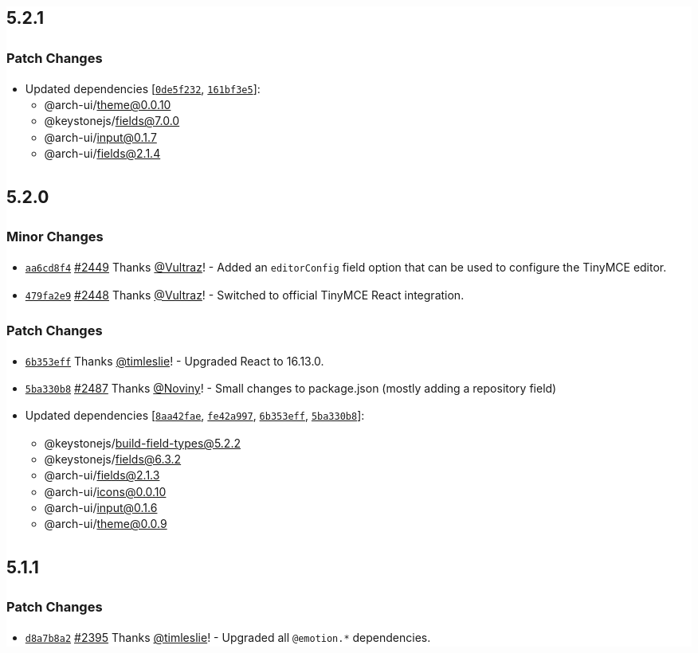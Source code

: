 ## 5.2.1

### Patch Changes

- Updated dependencies [[`0de5f232`](https://github.com/keystonejs/keystone-5/commit/0de5f2321ef8f9fe6dd247c3201372a4156e61e9), [`161bf3e5`](https://github.com/keystonejs/keystone-5/commit/161bf3e57acb1b3d88a0836507d4c8dd4935f260)]:
  - @arch-ui/theme@0.0.10
  - @keystonejs/fields@7.0.0
  - @arch-ui/input@0.1.7
  - @arch-ui/fields@2.1.4

## 5.2.0

### Minor Changes

- [`aa6cd8f4`](https://github.com/keystonejs/keystone-5/commit/aa6cd8f4c5947fe9525350bb99253acc0716af0a) [#2449](https://github.com/keystonejs/keystone-5/pull/2449) Thanks [@Vultraz](https://github.com/Vultraz)! - Added an `editorConfig` field option that can be used to configure the TinyMCE editor.

* [`479fa2e9`](https://github.com/keystonejs/keystone-5/commit/479fa2e9bbee6e20ae3d541471af8bf4ecbac859) [#2448](https://github.com/keystonejs/keystone-5/pull/2448) Thanks [@Vultraz](https://github.com/Vultraz)! - Switched to official TinyMCE React integration.

### Patch Changes

- [`6b353eff`](https://github.com/keystonejs/keystone-5/commit/6b353effc8b617137a3978b2c845e01403889722) Thanks [@timleslie](https://github.com/timleslie)! - Upgraded React to 16.13.0.

* [`5ba330b8`](https://github.com/keystonejs/keystone-5/commit/5ba330b8b2609ea0033a636daf9a215a5a192c20) [#2487](https://github.com/keystonejs/keystone-5/pull/2487) Thanks [@Noviny](https://github.com/Noviny)! - Small changes to package.json (mostly adding a repository field)

* Updated dependencies [[`8aa42fae`](https://github.com/keystonejs/keystone-5/commit/8aa42fae79d4a63a74d4a0f1e3ac6c74fae6885b), [`fe42a997`](https://github.com/keystonejs/keystone-5/commit/fe42a997c81825a819ac28f05e02d1ed61099542), [`6b353eff`](https://github.com/keystonejs/keystone-5/commit/6b353effc8b617137a3978b2c845e01403889722), [`5ba330b8`](https://github.com/keystonejs/keystone-5/commit/5ba330b8b2609ea0033a636daf9a215a5a192c20)]:
  - @keystonejs/build-field-types@5.2.2
  - @keystonejs/fields@6.3.2
  - @arch-ui/fields@2.1.3
  - @arch-ui/icons@0.0.10
  - @arch-ui/input@0.1.6
  - @arch-ui/theme@0.0.9

## 5.1.1

### Patch Changes

- [`d8a7b8a2`](https://github.com/keystonejs/keystone-5/commit/d8a7b8a23b4c3e1545d101a92323be165ad362e2) [#2395](https://github.com/keystonejs/keystone-5/pull/2395) Thanks [@timleslie](https://github.com/timleslie)! - Upgraded all `@emotion.*` dependencies.

